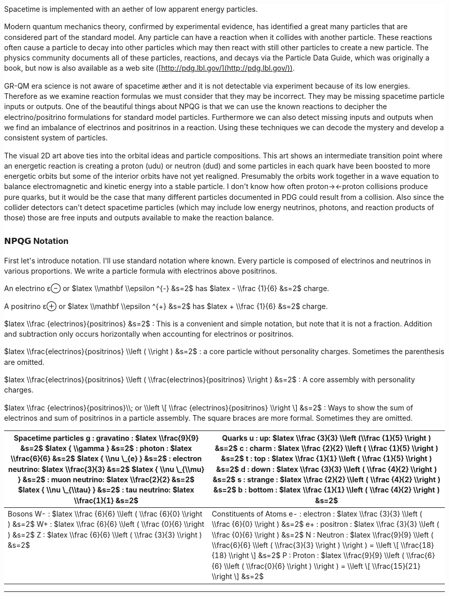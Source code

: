 Spacetime is implemented with an aether of low apparent energy particles.

Modern quantum mechanics theory, confirmed by experimental evidence, has identified a great many particles that are considered part of the standard model. Any particle can have a reaction when it collides with another particle. These reactions often cause a particle to decay into other particles which may then react with still other particles to create a new particle. The physics community documents all of these particles, reactions, and decays via the Particle Data Guide, which was originally a book, but now is also available as a web site ([http://pdg.lbl.gov/](http://pdg.lbl.gov/)).

GR-QM era science is not aware of spacetime æther and it is not detectable via experiment because of its low energies. Therefore as we examine reaction formulas we must consider that they may be incorrect. They may be missing spacetime particle inputs or outputs. One of the beautiful things about NPQG is that we can use the known reactions to decipher the electrino/positrino formulations for standard model particles. Furthermore we can also detect missing inputs and outputs when we find an imbalance of electrinos and positrinos in a reaction. Using these techniques we can decode the mystery and develop a consistent system of particles.

The visual 2D art above ties into the orbital ideas and particle compositions. This art shows an intermediate transition point where an energetic reaction is creating a proton (udu) or neutron (dud) and some particles in each quark have been boosted to more energetic orbits but some of the interior orbits have not yet realigned. Presumably the orbits work together in a wave equation to balance electromagnetic and kinetic energy into a stable particle. I don't know how often proton-><-proton collisions produce pure quarks, but it would be the case that many different particles documented in PDG could result from a collision. Also since the collider detectors can't detect spacetime particles (which may include low energy neutrinos, photons, and reaction products of those) those are free inputs and outputs available to make the reaction balance. 

### 𝗡𝗣𝗤𝗚 **Notation**

First let's introduce notation. I'll use standard notation where known. Every particle is composed of electrinos and neutrinos in various proportions. We write a particle formula with electrinos above positrinos.

An electrino ε⊖ or $latex \\mathbf \\epsilon ^{-} &s=2$ has $latex - \\frac {1}{6} &s=2$ charge.

A positrino ε⊕ or $latex \\mathbf \\epsilon ^{+} &s=2$ has $latex + \\frac {1}{6} &s=2$ charge.

$latex \\frac {electrinos}{positrinos} &s=2$ : This is a convenient and simple notation, but note that it is not a fraction. Addition and subtraction only occurs horizontally when accounting for electrinos or positrinos.

$latex \\frac{electrinos}{positrinos} \\left ( \\right ) &s=2$ : a core particle without personality charges. Sometimes the parenthesis are omitted.

$latex \\frac{electrinos}{positrinos} \\left ( \\frac{electrinos}{positrinos} \\right ) &s=2$ : A core assembly with personality charges.

$latex \\frac {electrinos}{positrinos}\\; or \\left \[ \\frac {electrinos}{positrinos} \\right \] &s=2$ : Ways to show the sum of electrinos and sum of positrinos in a particle assembly. The square braces are more formal. Sometimes they are omitted.

| Spacetime particles      g : gravatino : $latex \\frac{9}{9} &s=2$      $latex { \\gamma } &s=2$ : photon : $latex \\frac{6}{6} &s=2$      $latex { \\nu \_{e} } &s=2$ : electron neutrino: $latex \\frac{3}{3} &s=2$   $latex { \\nu \_{\\mu} } &s=2$ : muon neutrino: $latex \\frac{2}{2} &s=2$   $latex { \\nu \_{\\tau} } &s=2$ : tau neutrino: $latex \\frac{1}{1} &s=2$ | Quarks      u : up: $latex \\frac {3}{3} \\left (\\frac {1}{5} \\right ) &s=2$   c : charm : $latex \\frac {2}{2} \\left ( \\frac {1}{5} \\right ) &s=2$   t : top : $latex \\frac {1}{1} \\left ( \\frac {1}{5} \\right ) &s=2$      d : down : $latex \\frac {3}{3} \\left ( \\frac {4}{2} \\right ) &s=2$   s : strange : $latex \\frac {2}{2} \\left ( \\frac {4}{2} \\right ) &s=2$   b : bottom : $latex \\frac {1}{1} \\left ( \\frac {4}{2} \\right ) &s=2$    |
| --- | --- |
| Bosons      W- : $latex \\frac {6}{6} \\left ( \\frac {6}{0} \\right ) &s=2$      W+ : $latex \\frac {6}{6} \\left ( \\frac {0}{6} \\right ) &s=2$      Z : $latex \\frac {6}{6} \\left ( \\frac {3}{3} \\right ) &s=2$    | Constituents of Atoms   e- : electron : $latex \\frac {3}{3} \\left ( \\frac {6}{0} \\right ) &s=2$      e+ : positron : $latex \\frac {3}{3} \\left ( \\frac {0}{6} \\right ) &s=2$      N : Neutron : $latex \\frac{9}{9} \\left ( \\frac{6}{6} \\left ( \\frac{3}{3} \\right ) \\right ) = \\left \[ \\frac{18}{18} \\right \] &s=2$      P : Proton : $latex \\frac{9}{9} \\left ( \\frac{6}{6} \\left ( \\frac{0}{6} \\right ) \\right ) = \\left \[ \\frac{15}{21} \\right \] &s=2$ |

* * *
